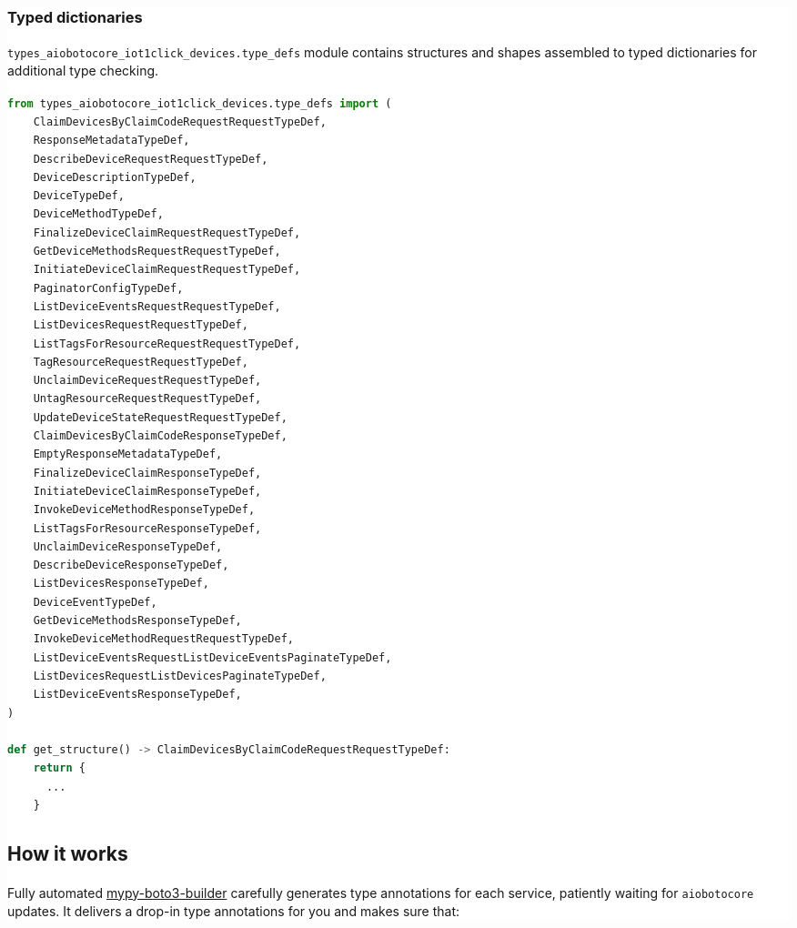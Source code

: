 ### Typed dictionaries

`types_aiobotocore_iot1click_devices.type_defs` module contains structures and
shapes assembled to typed dictionaries for additional type checking.

```python
from types_aiobotocore_iot1click_devices.type_defs import (
    ClaimDevicesByClaimCodeRequestRequestTypeDef,
    ResponseMetadataTypeDef,
    DescribeDeviceRequestRequestTypeDef,
    DeviceDescriptionTypeDef,
    DeviceTypeDef,
    DeviceMethodTypeDef,
    FinalizeDeviceClaimRequestRequestTypeDef,
    GetDeviceMethodsRequestRequestTypeDef,
    InitiateDeviceClaimRequestRequestTypeDef,
    PaginatorConfigTypeDef,
    ListDeviceEventsRequestRequestTypeDef,
    ListDevicesRequestRequestTypeDef,
    ListTagsForResourceRequestRequestTypeDef,
    TagResourceRequestRequestTypeDef,
    UnclaimDeviceRequestRequestTypeDef,
    UntagResourceRequestRequestTypeDef,
    UpdateDeviceStateRequestRequestTypeDef,
    ClaimDevicesByClaimCodeResponseTypeDef,
    EmptyResponseMetadataTypeDef,
    FinalizeDeviceClaimResponseTypeDef,
    InitiateDeviceClaimResponseTypeDef,
    InvokeDeviceMethodResponseTypeDef,
    ListTagsForResourceResponseTypeDef,
    UnclaimDeviceResponseTypeDef,
    DescribeDeviceResponseTypeDef,
    ListDevicesResponseTypeDef,
    DeviceEventTypeDef,
    GetDeviceMethodsResponseTypeDef,
    InvokeDeviceMethodRequestRequestTypeDef,
    ListDeviceEventsRequestListDeviceEventsPaginateTypeDef,
    ListDevicesRequestListDevicesPaginateTypeDef,
    ListDeviceEventsResponseTypeDef,
)

def get_structure() -> ClaimDevicesByClaimCodeRequestRequestTypeDef:
    return {
      ...
    }
```

## How it works

Fully automated
[mypy-boto3-builder](https://github.com/youtype/mypy_boto3_builder) carefully
generates type annotations for each service, patiently waiting for
`aiobotocore` updates. It delivers a drop-in type annotations for you and makes
sure that:
